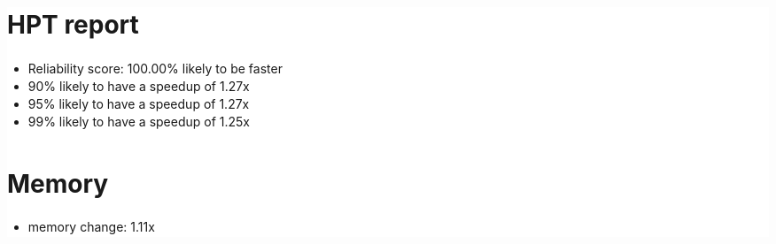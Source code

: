 # HPT report

- Reliability score: 100.00% likely to be faster
- 90% likely to have a speedup of 1.27x
- 95% likely to have a speedup of 1.27x
- 99% likely to have a speedup of 1.25x

# Memory
- memory change: 1.11x
